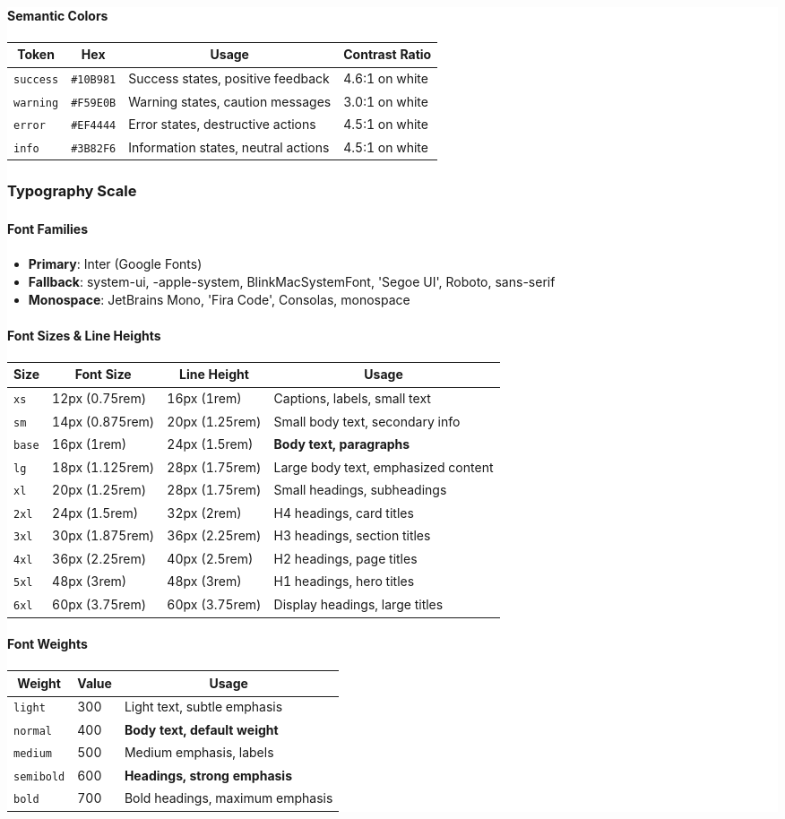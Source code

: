 #### Semantic Colors

| Token     | Hex       | Usage                               | Contrast Ratio |
| --------- | --------- | ----------------------------------- | -------------- |
| `success` | `#10B981` | Success states, positive feedback   | 4.6:1 on white |
| `warning` | `#F59E0B` | Warning states, caution messages    | 3.0:1 on white |
| `error`   | `#EF4444` | Error states, destructive actions   | 4.5:1 on white |
| `info`    | `#3B82F6` | Information states, neutral actions | 4.5:1 on white |

### Typography Scale

#### Font Families

- **Primary**: Inter (Google Fonts)
- **Fallback**: system-ui, -apple-system, BlinkMacSystemFont, 'Segoe UI', Roboto, sans-serif
- **Monospace**: JetBrains Mono, 'Fira Code', Consolas, monospace

#### Font Sizes & Line Heights

| Size   | Font Size       | Line Height    | Usage                               |
| ------ | --------------- | -------------- | ----------------------------------- |
| `xs`   | 12px (0.75rem)  | 16px (1rem)    | Captions, labels, small text        |
| `sm`   | 14px (0.875rem) | 20px (1.25rem) | Small body text, secondary info     |
| `base` | 16px (1rem)     | 24px (1.5rem)  | **Body text, paragraphs**           |
| `lg`   | 18px (1.125rem) | 28px (1.75rem) | Large body text, emphasized content |
| `xl`   | 20px (1.25rem)  | 28px (1.75rem) | Small headings, subheadings         |
| `2xl`  | 24px (1.5rem)   | 32px (2rem)    | H4 headings, card titles            |
| `3xl`  | 30px (1.875rem) | 36px (2.25rem) | H3 headings, section titles         |
| `4xl`  | 36px (2.25rem)  | 40px (2.5rem)  | H2 headings, page titles            |
| `5xl`  | 48px (3rem)     | 48px (3rem)    | H1 headings, hero titles            |
| `6xl`  | 60px (3.75rem)  | 60px (3.75rem) | Display headings, large titles      |

#### Font Weights

| Weight     | Value | Usage                           |
| ---------- | ----- | ------------------------------- |
| `light`    | 300   | Light text, subtle emphasis     |
| `normal`   | 400   | **Body text, default weight**   |
| `medium`   | 500   | Medium emphasis, labels         |
| `semibold` | 600   | **Headings, strong emphasis**   |
| `bold`     | 700   | Bold headings, maximum emphasis |
